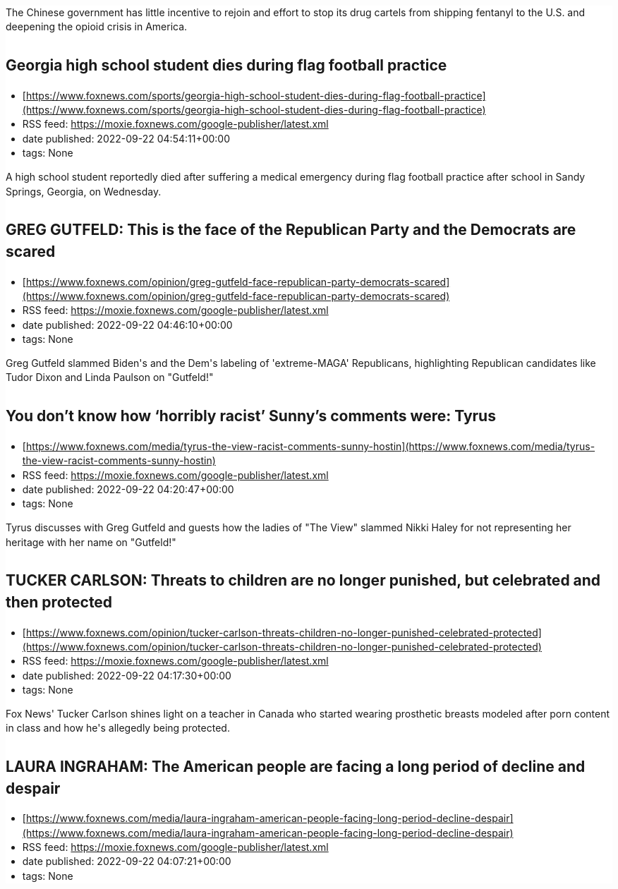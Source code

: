 The Chinese government has little incentive to rejoin and effort to stop its drug cartels from shipping fentanyl to the U.S. and deepening the opioid crisis in America.

## Georgia high school student dies during flag football practice
 - [https://www.foxnews.com/sports/georgia-high-school-student-dies-during-flag-football-practice](https://www.foxnews.com/sports/georgia-high-school-student-dies-during-flag-football-practice)
 - RSS feed: https://moxie.foxnews.com/google-publisher/latest.xml
 - date published: 2022-09-22 04:54:11+00:00
 - tags: None

A high school student reportedly died after suffering a medical emergency during flag football practice after school in Sandy Springs, Georgia, on Wednesday.

## GREG GUTFELD: This is the face of the Republican Party and the Democrats are scared
 - [https://www.foxnews.com/opinion/greg-gutfeld-face-republican-party-democrats-scared](https://www.foxnews.com/opinion/greg-gutfeld-face-republican-party-democrats-scared)
 - RSS feed: https://moxie.foxnews.com/google-publisher/latest.xml
 - date published: 2022-09-22 04:46:10+00:00
 - tags: None

Greg Gutfeld slammed Biden's and the Dem's labeling of 'extreme-MAGA' Republicans, highlighting Republican candidates like Tudor Dixon and Linda Paulson on "Gutfeld!"

## You don’t know how ‘horribly racist’ Sunny’s comments were: Tyrus
 - [https://www.foxnews.com/media/tyrus-the-view-racist-comments-sunny-hostin](https://www.foxnews.com/media/tyrus-the-view-racist-comments-sunny-hostin)
 - RSS feed: https://moxie.foxnews.com/google-publisher/latest.xml
 - date published: 2022-09-22 04:20:47+00:00
 - tags: None

Tyrus discusses with Greg Gutfeld and guests how the ladies of "The View" slammed Nikki Haley for not representing her heritage with her name on "Gutfeld!"

## TUCKER CARLSON: Threats to children are no longer punished, but celebrated and then protected
 - [https://www.foxnews.com/opinion/tucker-carlson-threats-children-no-longer-punished-celebrated-protected](https://www.foxnews.com/opinion/tucker-carlson-threats-children-no-longer-punished-celebrated-protected)
 - RSS feed: https://moxie.foxnews.com/google-publisher/latest.xml
 - date published: 2022-09-22 04:17:30+00:00
 - tags: None

Fox News' Tucker Carlson shines light on a teacher in Canada who started wearing prosthetic breasts modeled after porn content in class and how he's allegedly being protected.

## LAURA INGRAHAM: The American people are facing a long period of decline and despair
 - [https://www.foxnews.com/media/laura-ingraham-american-people-facing-long-period-decline-despair](https://www.foxnews.com/media/laura-ingraham-american-people-facing-long-period-decline-despair)
 - RSS feed: https://moxie.foxnews.com/google-publisher/latest.xml
 - date published: 2022-09-22 04:07:21+00:00
 - tags: None

